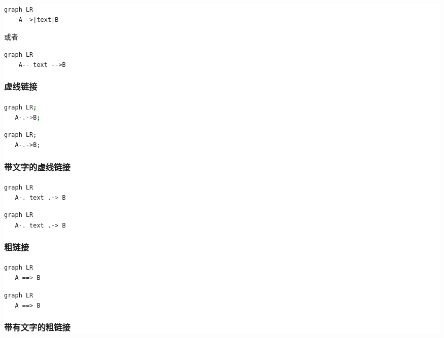 ``` mermaid
graph LR
    A-->|text|B

```

或者

```base
graph LR
    A-- text -->B

```

### 虚线链接

``` bash
graph LR;
   A-.->B;

```

``` mermaid
graph LR;
   A-.->B;

```

### 带文字的虚线链接

``` bash
graph LR
   A-. text .-> B

```

``` mermaid
graph LR
   A-. text .-> B

```

### 粗链接

``` bash
graph LR
   A ==> B

```

``` mermaid
graph LR
   A ==> B

```

### 带有文字的粗链接
